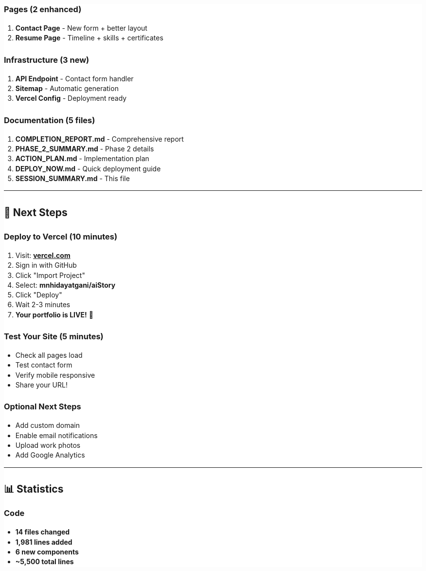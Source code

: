 ### Pages (2 enhanced)
1. **Contact Page** - New form + better layout
2. **Resume Page** - Timeline + skills + certificates

### Infrastructure (3 new)
1. **API Endpoint** - Contact form handler
2. **Sitemap** - Automatic generation
3. **Vercel Config** - Deployment ready

### Documentation (5 files)
1. **COMPLETION_REPORT.md** - Comprehensive report
2. **PHASE_2_SUMMARY.md** - Phase 2 details
3. **ACTION_PLAN.md** - Implementation plan
4. **DEPLOY_NOW.md** - Quick deployment guide
5. **SESSION_SUMMARY.md** - This file

---

## 🚀 Next Steps

### Deploy to Vercel (10 minutes)

1. Visit: **[vercel.com](https://vercel.com)**
2. Sign in with GitHub
3. Click "Import Project"
4. Select: **mnhidayatgani/aiStory**
5. Click "Deploy"
6. Wait 2-3 minutes
7. **Your portfolio is LIVE!** 🎉

### Test Your Site (5 minutes)
- Check all pages load
- Test contact form
- Verify mobile responsive
- Share your URL!

### Optional Next Steps
- Add custom domain
- Enable email notifications
- Upload work photos
- Add Google Analytics

---

## 📊 Statistics

### Code
- **14 files changed**
- **1,981 lines added**
- **6 new components**
- **~5,500 total lines**
